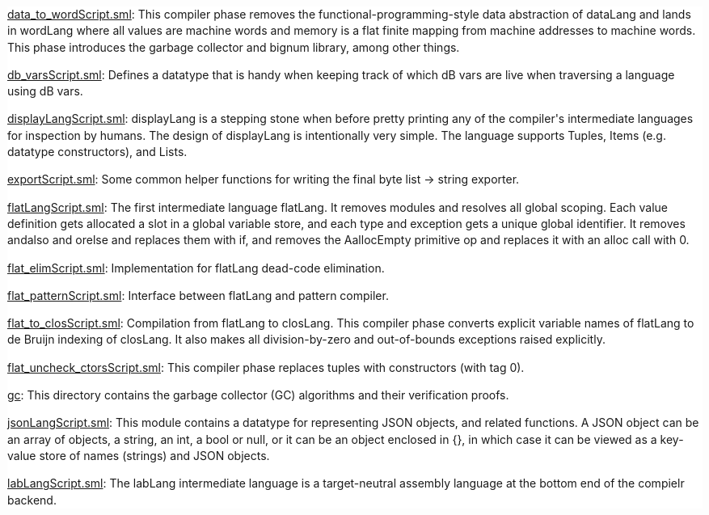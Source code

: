 [data_to_wordScript.sml](data_to_wordScript.sml):
This compiler phase removes the functional-programming-style data
abstraction of dataLang and lands in wordLang where all values are
machine words and memory is a flat finite mapping from machine
addresses to machine words. This phase introduces the garbage
collector and bignum library, among other things.

[db_varsScript.sml](db_varsScript.sml):
Defines a datatype that is handy when keeping track of which dB vars
are live when traversing a language using dB vars.

[displayLangScript.sml](displayLangScript.sml):
displayLang is a stepping stone when before pretty printing any of
the compiler's intermediate languages for inspection by humans. The
design of displayLang is intentionally very simple. The language
supports Tuples, Items (e.g. datatype constructors), and Lists.

[exportScript.sml](exportScript.sml):
Some common helper functions for writing the final byte list ->
string exporter.

[flatLangScript.sml](flatLangScript.sml):
The first intermediate language flatLang. It removes modules and
resolves all global scoping. Each value definition gets allocated a
slot in a global variable store, and each type and exception gets a
unique global identifier. It removes andalso and orelse and
replaces them with if, and removes the AallocEmpty primitive op and
replaces it with an alloc call with 0.

[flat_elimScript.sml](flat_elimScript.sml):
Implementation for flatLang dead-code elimination.

[flat_patternScript.sml](flat_patternScript.sml):
Interface between flatLang and pattern compiler.

[flat_to_closScript.sml](flat_to_closScript.sml):
Compilation from flatLang to closLang. This compiler phase converts
explicit variable names of flatLang to de Bruijn indexing of
closLang. It also makes all division-by-zero and out-of-bounds
exceptions raised explicitly.

[flat_uncheck_ctorsScript.sml](flat_uncheck_ctorsScript.sml):
This compiler phase replaces tuples with constructors (with tag 0).

[gc](gc):
This directory contains the garbage collector (GC) algorithms and
their verification proofs.

[jsonLangScript.sml](jsonLangScript.sml):
This module contains a datatype for representing JSON objects, and
related functions. A JSON object can be an array of objects, a
string, an int, a bool or null, or it can be an object enclosed
in {}, in which case it can be viewed as a key-value store of names
(strings) and JSON objects.

[labLangScript.sml](labLangScript.sml):
The labLang intermediate language is a target-neutral assembly
language at the bottom end of the compielr backend.
